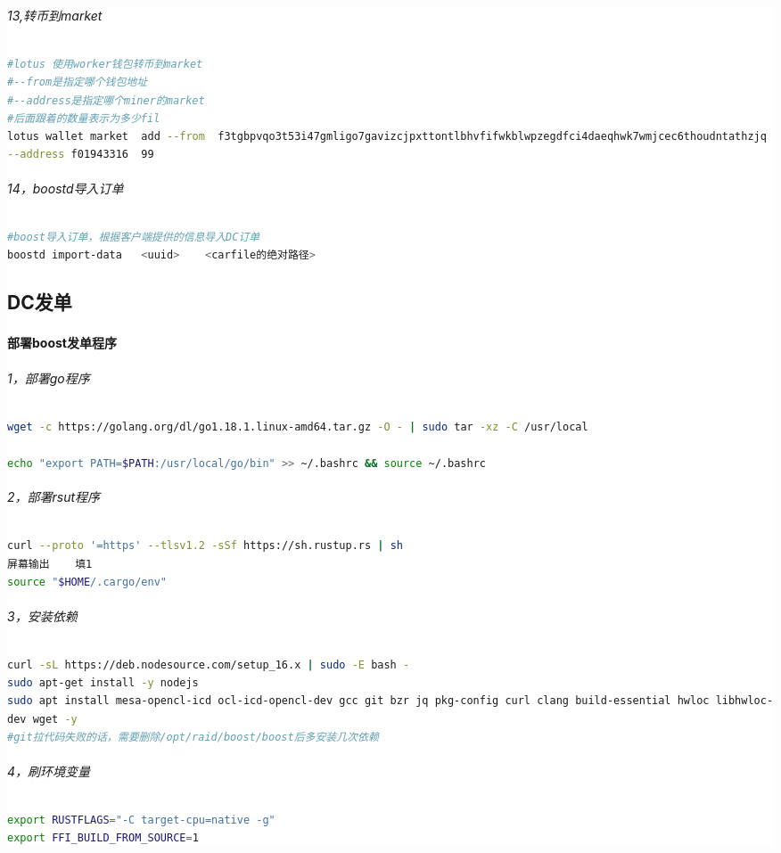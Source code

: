 ```bash
```

###### 13,转币到market

```bash
#lotus 使用worker钱包转币到market
#--from是指定哪个钱包地址
#--address是指定哪个miner的market
#后面跟着的数量表示为多少fil
lotus wallet market  add --from  f3tgbpvqo3t53i47gmligo7gavizcjpxttontlbhvfifwkblwpzegdfci4daeqhwk7wmjcec6thoudntathzjq  --address f01943316  99
```

###### 14，boostd导入订单

```bash
#boost导入订单，根据客户端提供的信息导入DC订单
boostd import-data   <uuid>    <carfile的绝对路径>
```

## DC发单

#### 部署boost发单程序

###### 1，部署go程序

```bash
wget -c https://golang.org/dl/go1.18.1.linux-amd64.tar.gz -O - | sudo tar -xz -C /usr/local

echo "export PATH=$PATH:/usr/local/go/bin" >> ~/.bashrc && source ~/.bashrc
```

###### 2，部署rsut程序

```bash 
curl --proto '=https' --tlsv1.2 -sSf https://sh.rustup.rs | sh     
屏幕输出    填1
source "$HOME/.cargo/env"
```

###### 3，安装依赖

```bash
curl -sL https://deb.nodesource.com/setup_16.x | sudo -E bash -
sudo apt-get install -y nodejs
sudo apt install mesa-opencl-icd ocl-icd-opencl-dev gcc git bzr jq pkg-config curl clang build-essential hwloc libhwloc-dev wget -y
#git拉代码失败的话，需要删除/opt/raid/boost/boost后多安装几次依赖
```

###### 4，刷环境变量

```bash
export RUSTFLAGS="-C target-cpu=native -g"
export FFI_BUILD_FROM_SOURCE=1
```
